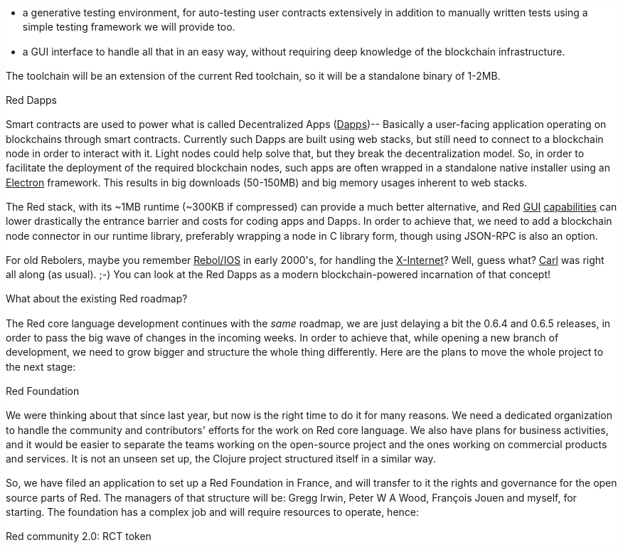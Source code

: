 

- a generative testing environment, for auto-testing user contracts extensively in addition to manually written tests using a simple testing framework we will provide too.



- a GUI interface to handle all that in an easy way, without requiring deep knowledge of the blockchain infrastructure.

The toolchain will be an extension of the current Red toolchain, so it will be a standalone binary of 1-2MB.

Red Dapps

Smart contracts are used to power what is called Decentralized Apps ([Dapps](https://blockchainhub.net/decentralized-applications-dapps/))-- Basically a user-facing application operating on blockchains through smart contracts. Currently such Dapps are built using web stacks, but still need to connect to a blockchain node in order to interact with it. Light nodes could help solve that, but they break the decentralization model. So, in order to facilitate the deployment of the required blockchain nodes, such apps are often wrapped in a standalone native installer using an [Electron](https://en.wikipedia.org/wiki/Electron_%28software_framework%29) framework. This results in big downloads (50-150MB) and big memory usages inherent to web stacks.

The Red stack, with its ~1MB runtime (~300KB if compressed) can provide a much better alternative, and Red [GUI](http://www.red-lang.org/2016/03/060-red-gui-system.html) [capabilities](http://www.red-lang.org/2016/07/eve-style-clock-demo-in-red-livecoded.html) can lower drastically the entrance barrier and costs for coding apps and Dapps. In order to achieve that, we need to add a blockchain node connector in our runtime library, preferably wrapping a node in C library form, though using JSON-RPC is also an option.

For old Rebolers, maybe you remember [Rebol/IOS](http://www.rebol.com/ios/ios-intro.html) in early 2000's, for handling the [X-Internet](https://www.crcpress.com/X-Internet-The-Executable-and-Extendable-Internet/Keyes/p/book/9780849304187)? Well, guess what? [Carl](https://en.wikipedia.org/wiki/Carl_Sassenrath) was right all along (as usual). ;-) You can look at the Red Dapps as a modern blockchain-powered incarnation of that concept!

What about the existing Red roadmap?

The Red core language development continues with the *same* roadmap, we are just delaying a bit the 0.6.4 and 0.6.5 releases, in order to pass the big wave of changes in the incoming weeks. In order to achieve that, while opening a new branch of development, we need to grow bigger and structure the whole thing differently. Here are the plans to move the whole project to the next stage:

Red Foundation

We were thinking about that since last year, but now is the right time to do it for many reasons. We need a dedicated organization to handle the community and contributors' efforts for the work on Red core language. We also have plans for business activities, and it would be easier to separate the teams working on the open-source project and the ones working on commercial products and services. It is not an unseen set up, the Clojure project structured itself in a similar way.

So, we have filed an application to set up a Red Foundation in France, and will transfer to it the rights and governance for the open source parts of Red. The managers of that structure will be: Gregg Irwin, Peter W A Wood, François Jouen and myself, for starting. The foundation has a complex job and will require resources to operate, hence:

Red community 2.0: RCT token
